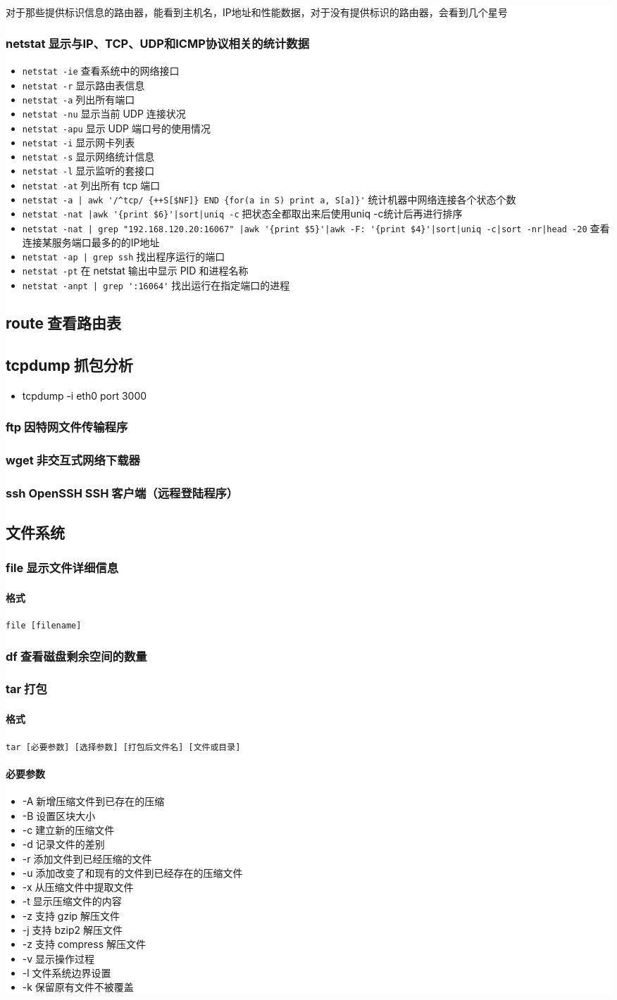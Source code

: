 对于那些提供标识信息的路由器，能看到主机名，IP地址和性能数据，对于没有提供标识的路由器，会看到几个星号

### netstat 显示与IP、TCP、UDP和ICMP协议相关的统计数据
- `netstat -ie` 查看系统中的网络接口
- `netstat -r` 显示路由表信息
- `netstat -a` 列出所有端口
- `netstat -nu` 显示当前 UDP 连接状况
- `netstat -apu` 显示 UDP 端口号的使用情况
- `netstat -i` 显示网卡列表
- `netstat -s` 显示网络统计信息
- `netstat -l` 显示监听的套接口
- `netstat -at` 列出所有 tcp 端口
- `netstat -a | awk '/^tcp/ {++S[$NF]} END {for(a in S) print a, S[a]}'` 统计机器中网络连接各个状态个数
- `netstat -nat |awk '{print $6}'|sort|uniq -c` 把状态全都取出来后使用uniq -c统计后再进行排序
- `netstat -nat | grep "192.168.120.20:16067" |awk '{print $5}'|awk -F: '{print $4}'|sort|uniq -c|sort -nr|head -20` 查看连接某服务端口最多的的IP地址
- `netstat -ap | grep ssh` 找出程序运行的端口
- `netstat -pt` 在 netstat 输出中显示 PID 和进程名称
- `netstat -anpt | grep ':16064'` 找出运行在指定端口的进程

## route 查看路由表

## tcpdump 抓包分析
- tcpdump -i eth0 port 3000

### ftp 因特网文件传输程序

### wget 非交互式网络下载器

### ssh OpenSSH SSH 客户端（远程登陆程序）

## 文件系统

### file 显示文件详细信息

#### 格式
`file [filename]`

### df 查看磁盘剩余空间的数量

### tar 打包

#### 格式
`tar [必要参数] [选择参数] [打包后文件名] [文件或目录]`

#### 必要参数
- -A 新增压缩文件到已存在的压缩
- -B 设置区块大小
- -c 建立新的压缩文件
- -d 记录文件的差别
- -r 添加文件到已经压缩的文件
- -u 添加改变了和现有的文件到已经存在的压缩文件
- -x 从压缩文件中提取文件
- -t 显示压缩文件的内容
- -z 支持 gzip 解压文件
- -j 支持 bzip2 解压文件
- -z 支持 compress 解压文件
- -v 显示操作过程
- -l 文件系统边界设置
- -k 保留原有文件不被覆盖